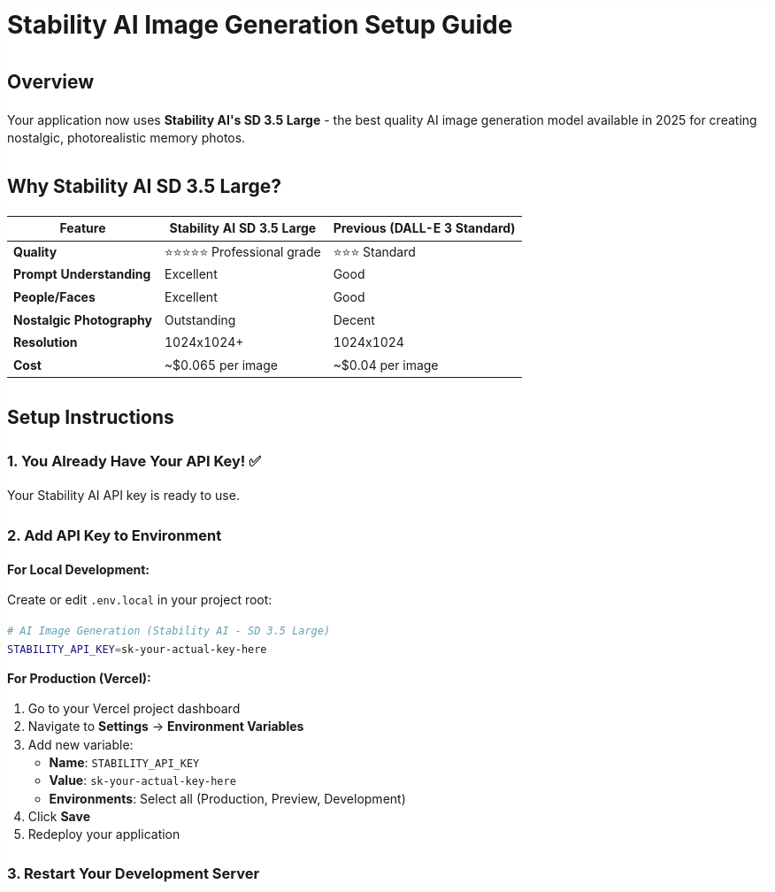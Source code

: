 # Stability AI Image Generation Setup Guide

## Overview

Your application now uses **Stability AI's SD 3.5 Large** - the best quality AI image generation model available in 2025 for creating nostalgic, photorealistic memory photos.

## Why Stability AI SD 3.5 Large?

| Feature | Stability AI SD 3.5 Large | Previous (DALL-E 3 Standard) |
|---------|---------------------------|------------------------------|
| **Quality** | ⭐⭐⭐⭐⭐ Professional grade | ⭐⭐⭐ Standard |
| **Prompt Understanding** | Excellent | Good |
| **People/Faces** | Excellent | Good |
| **Nostalgic Photography** | Outstanding | Decent |
| **Resolution** | 1024x1024+ | 1024x1024 |
| **Cost** | ~$0.065 per image | ~$0.04 per image |

## Setup Instructions

### 1. You Already Have Your API Key! ✅

Your Stability AI API key is ready to use.

### 2. Add API Key to Environment

**For Local Development:**

Create or edit `.env.local` in your project root:

```bash
# AI Image Generation (Stability AI - SD 3.5 Large)
STABILITY_API_KEY=sk-your-actual-key-here
```

**For Production (Vercel):**

1. Go to your Vercel project dashboard
2. Navigate to **Settings** → **Environment Variables**
3. Add new variable:
   - **Name**: `STABILITY_API_KEY`
   - **Value**: `sk-your-actual-key-here`
   - **Environments**: Select all (Production, Preview, Development)
4. Click **Save**
5. Redeploy your application

### 3. Restart Your Development Server
